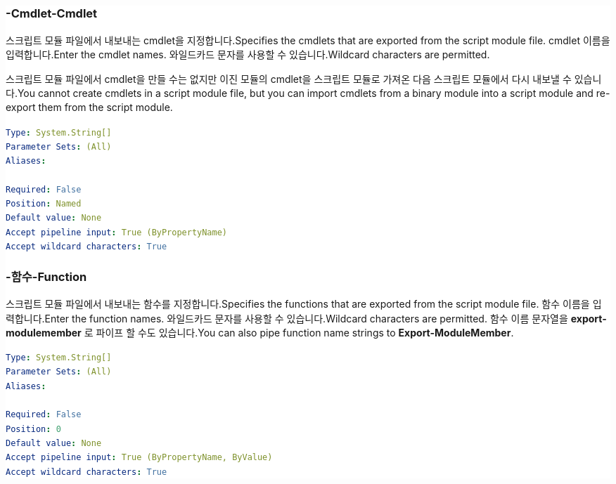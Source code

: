 ### <span data-ttu-id="33f13-151">-Cmdlet</span><span class="sxs-lookup"><span data-stu-id="33f13-151">-Cmdlet</span></span>

<span data-ttu-id="33f13-152">스크립트 모듈 파일에서 내보내는 cmdlet을 지정합니다.</span><span class="sxs-lookup"><span data-stu-id="33f13-152">Specifies the cmdlets that are exported from the script module file.</span></span>
<span data-ttu-id="33f13-153">cmdlet 이름을 입력합니다.</span><span class="sxs-lookup"><span data-stu-id="33f13-153">Enter the cmdlet names.</span></span>
<span data-ttu-id="33f13-154">와일드카드 문자를 사용할 수 있습니다.</span><span class="sxs-lookup"><span data-stu-id="33f13-154">Wildcard characters are permitted.</span></span>

<span data-ttu-id="33f13-155">스크립트 모듈 파일에서 cmdlet을 만들 수는 없지만 이진 모듈의 cmdlet을 스크립트 모듈로 가져온 다음 스크립트 모듈에서 다시 내보낼 수 있습니다.</span><span class="sxs-lookup"><span data-stu-id="33f13-155">You cannot create cmdlets in a script module file, but you can import cmdlets from a binary module into a script module and re-export them from the script module.</span></span>

```yaml
Type: System.String[]
Parameter Sets: (All)
Aliases:

Required: False
Position: Named
Default value: None
Accept pipeline input: True (ByPropertyName)
Accept wildcard characters: True
```

### <span data-ttu-id="33f13-156">-함수</span><span class="sxs-lookup"><span data-stu-id="33f13-156">-Function</span></span>

<span data-ttu-id="33f13-157">스크립트 모듈 파일에서 내보내는 함수를 지정합니다.</span><span class="sxs-lookup"><span data-stu-id="33f13-157">Specifies the functions that are exported from the script module file.</span></span>
<span data-ttu-id="33f13-158">함수 이름을 입력합니다.</span><span class="sxs-lookup"><span data-stu-id="33f13-158">Enter the function names.</span></span>
<span data-ttu-id="33f13-159">와일드카드 문자를 사용할 수 있습니다.</span><span class="sxs-lookup"><span data-stu-id="33f13-159">Wildcard characters are permitted.</span></span>
<span data-ttu-id="33f13-160">함수 이름 문자열을 **export-modulemember** 로 파이프 할 수도 있습니다.</span><span class="sxs-lookup"><span data-stu-id="33f13-160">You can also pipe function name strings to **Export-ModuleMember**.</span></span>

```yaml
Type: System.String[]
Parameter Sets: (All)
Aliases:

Required: False
Position: 0
Default value: None
Accept pipeline input: True (ByPropertyName, ByValue)
Accept wildcard characters: True
```
